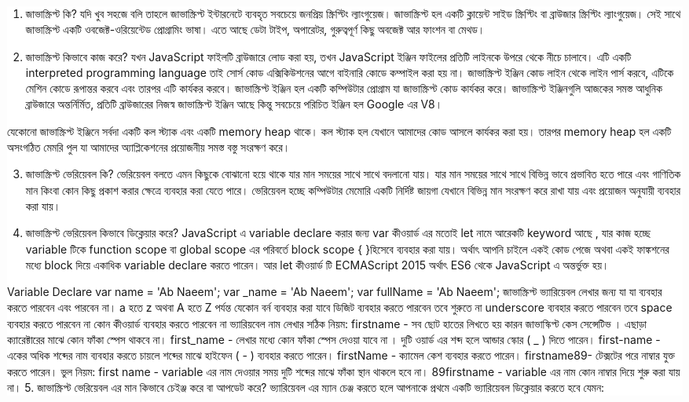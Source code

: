 
1. জাভাস্ক্রিপ্ট কি?
যদি খুব সহজে বলি তাহলে জাভাস্ক্রিপ্ট ইন্টারনেটে ব্যবহৃত সবচেয়ে জনপ্রিয় স্ক্রিপ্টিং ল্যাংগুয়েজ। জাভাস্ক্রিপ্ট হল একটি ক্লায়েন্ট সাইড স্ক্রিপ্টিং বা ব্রাউজার স্ক্রিপ্টিং ল্যাংগুয়েজ। সেই সাথে জাভাস্ক্রিপ্ট একটি ওবজেক্ট-ওরিয়েন্টেড প্রোগ্রামিং ভাষা। এতে আছে ডেটা টাইপ, অপারেটর, গুরুত্বপূর্ণ কিছু অবজেক্ট আর ফাংশন বা মেথড।

2. জাভাস্ক্রিপ্ট কিভাবে কাজ করে?
যখন JavaScript ফাইলটি ব্রাউজারে লোড করা হয়, তখন JavaScript ইঞ্জিন ফাইলের প্রতিটি লাইনকে উপরে থেকে নীচে চালাবে। এটি একটি interpreted programming language তাই সোর্স কোড এক্সিকিউশনের আগে বাইনারি কোডে কম্পাইল করা হয় না। জাভাস্ক্রিপ্ট ইঞ্জিন কোড লাইন থেকে লাইন পার্স করবে, এটিকে মেশিন কোডে রূপান্তর করবে এবং তারপর এটি কার্যকর করবে। জাভাস্ক্রিপ্ট ইঞ্জিন হল একটি কম্পিউটার প্রোগ্রাম যা জাভাস্ক্রিপ্ট কোড কার্যকর করে। জাভাস্ক্রিপ্ট ইঞ্জিনগুলি আজকের সমস্ত আধুনিক ব্রাউজারে অন্তর্নির্মিত, প্রতিটি ব্রাউজারের নিজস্ব জাভাস্ক্রিপ্ট ইঞ্জিন আছে কিন্তু সবচেয়ে পরিচিত ইঞ্জিন হল Google এর V8।

যেকোনো জাভাস্ক্রিপ্ট ইঞ্জিনে সর্বদা একটি কল স্ট্যাক এবং একটি memory heap থাকে। কল স্ট্যাক হল যেখানে আমাদের কোড আসলে কার্যকর করা হয়। তারপর memory heap হল একটি অসংগঠিত মেমরি পুল যা আমাদের অ্যাপ্লিকেশনের প্রয়োজনীয় সমস্ত বস্তু সংরক্ষণ করে।

3. জাভাস্ক্রিপ্ট ভেরিয়েবল কি?
ভেরিয়েবল বলতে এমন কিছুকে বোঝানো হয়ে থাকে যার মান সময়ের সাথে সাথে বদলানো যায়। যার মান সময়ের সাথে সাথে বিভিন্ন ভাবে প্রভাবিত হতে পারে এবং গাণিতিক মান কিংবা কোন কিছু প্রকাশ করার ক্ষেত্রে ব্যবহার করা যেতে পারে। ভেরিয়েবল হচ্ছে কম্পিউটার মেমোরি একটি নির্দিষ্ট জায়গা যেখানে বিভিন্ন মান সংরক্ষণ করে রাখা যায় এবং প্রয়োজন অনুযায়ী ব্যবহার করা যায়।

4. জাভাস্ক্রিপ্ট ভেরিয়েবল কিভাবে ডিক্লেয়ার করে?
JavaScript এ variable declare করার জন্য var কীওয়ার্ড এর মতোই let নামে আরেকটি keyword আছে , যার কাজ হচ্ছে variable টিকে function scope বা global scope এর পরিবর্তে block scope { }হিসেবে ব্যবহার করা যায়। অর্থাৎ আপনি চাইলে একই কোড পেজে অথবা একই ফাঙ্কশনের মধ্যে block দিয়ে একাধিক variable declare করতে পারেন। আর let কীওয়ার্ড টি ECMAScript 2015 অর্থাৎ ES6 থেকে JavaScript এ অন্তর্ভুক্ত হয়।

Variable Declare
var name = 'Ab Naeem';
var _name = 'Ab Naeem';
var fullName = 'Ab Naeem';
জাভাস্ক্রিপ্ট ভ্যারিয়েবল লেখার জন্য যা যা ব্যবহার করতে পারবেন এবং পারবেন না।
a হতে z অথবা A হতে Z পর্যন্ত যেকোন বর্ন ব্যবহার করা যাবে
ডিজিট ব্যবহার করতে পারবেন তবে শুরুতে না
underscore ব্যবহার করতে পারবেন তবে space ব্যবহার করতে পারবেন না
কোন কীওয়ার্ড ব্যবহার করতে পারবেন না
ভ্যারিয়বেল নাম লেখার সঠিক নিয়ম:
firstname - সব ছোট হাতের লিখতে হয় কারন জাভাস্কিপ্ট কেস সেন্সেটিভ । এছাড়া ক্যারেক্টারের মাঝে কোন ফাঁকা স্পেস থাকবে না।
first_name - লেখার মধ্যে কোন ফাঁকা স্পেস দেওয়া যাবে না । দুটি ওয়ার্ড এর শব্দ হলে আন্ডার স্কোর ( _ ) দিতে পারেন।
first-name - একের অধিক শব্দের নাম ব্যবহার করতে চায়লে শব্দের মাঝে হাইফেন ( - ) ব্যবহার করতে পারেন।
firstName - ক্যামেল কেশ ব্যবহার করতে পারেন।
firstname89- টেক্সটের পরে নাম্বার যুক্ত করতে পারেন।
ভুল নিয়ম:
first name - variable এর নাম দেওয়ার সময় দুটি শব্দের মাঝে ফাঁকা স্থান থাকলে হবে না।
89firstname - variable এর নাম কোন নাম্বার দিয়ে শুরু করা যায় না।
5. জাভাস্ক্রিপ্ট ভেরিয়েবল এর মান কিভাবে চেইঞ্জ করে বা আপডেট করে?
ভ্যারিয়েবল এর ম্যান চেঞ্জ করতে হলে আপনাকে প্রথমে একটি ভ্যারিয়েবল ডিক্লেয়ার করতে হবে যেমন:
